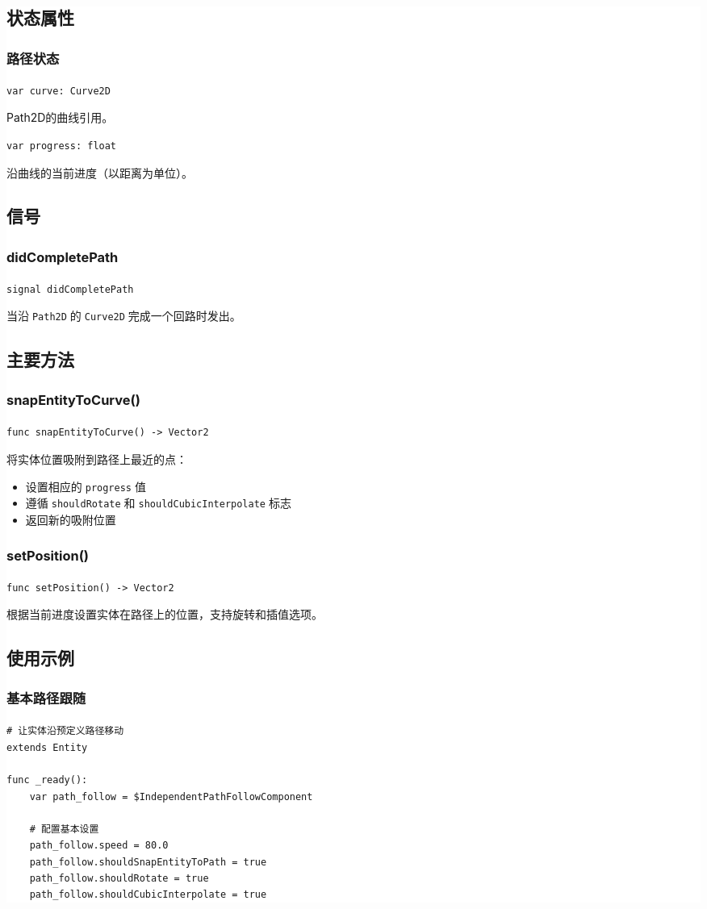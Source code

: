 ## 状态属性

### 路径状态
```gdscript
var curve: Curve2D
```
Path2D的曲线引用。

```gdscript
var progress: float
```
沿曲线的当前进度（以距离为单位）。

## 信号

### didCompletePath
```gdscript
signal didCompletePath
```
当沿 `Path2D` 的 `Curve2D` 完成一个回路时发出。

## 主要方法

### snapEntityToCurve()
```gdscript
func snapEntityToCurve() -> Vector2
```
将实体位置吸附到路径上最近的点：
- 设置相应的 `progress` 值
- 遵循 `shouldRotate` 和 `shouldCubicInterpolate` 标志
- 返回新的吸附位置

### setPosition()
```gdscript
func setPosition() -> Vector2
```
根据当前进度设置实体在路径上的位置，支持旋转和插值选项。

## 使用示例

### 基本路径跟随
```gdscript
# 让实体沿预定义路径移动
extends Entity

func _ready():
    var path_follow = $IndependentPathFollowComponent
    
    # 配置基本设置
    path_follow.speed = 80.0
    path_follow.shouldSnapEntityToPath = true
    path_follow.shouldRotate = true
    path_follow.shouldCubicInterpolate = true
```
